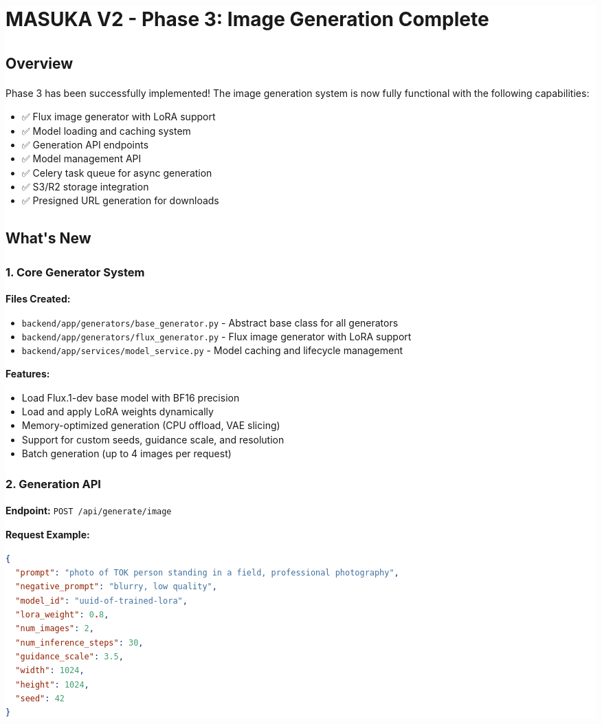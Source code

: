 # MASUKA V2 - Phase 3: Image Generation Complete

## Overview

Phase 3 has been successfully implemented! The image generation system is now fully functional with the following capabilities:

- ✅ Flux image generator with LoRA support
- ✅ Model loading and caching system
- ✅ Generation API endpoints
- ✅ Model management API
- ✅ Celery task queue for async generation
- ✅ S3/R2 storage integration
- ✅ Presigned URL generation for downloads

## What's New

### 1. Core Generator System

**Files Created:**
- `backend/app/generators/base_generator.py` - Abstract base class for all generators
- `backend/app/generators/flux_generator.py` - Flux image generator with LoRA support
- `backend/app/services/model_service.py` - Model caching and lifecycle management

**Features:**
- Load Flux.1-dev base model with BF16 precision
- Load and apply LoRA weights dynamically
- Memory-optimized generation (CPU offload, VAE slicing)
- Support for custom seeds, guidance scale, and resolution
- Batch generation (up to 4 images per request)

### 2. Generation API

**Endpoint:** `POST /api/generate/image`

**Request Example:**
```json
{
  "prompt": "photo of TOK person standing in a field, professional photography",
  "negative_prompt": "blurry, low quality",
  "model_id": "uuid-of-trained-lora",
  "lora_weight": 0.8,
  "num_images": 2,
  "num_inference_steps": 30,
  "guidance_scale": 3.5,
  "width": 1024,
  "height": 1024,
  "seed": 42
}
```
